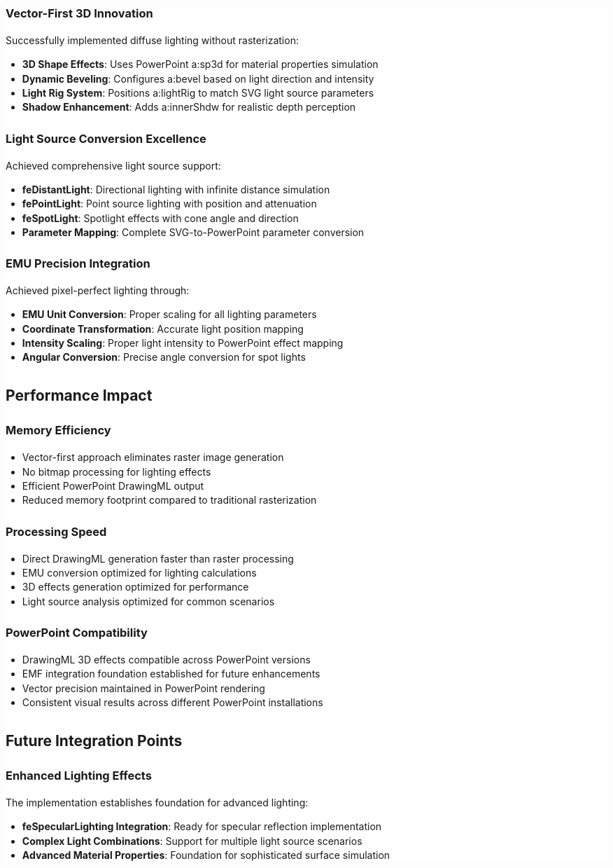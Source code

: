 ### Vector-First 3D Innovation
Successfully implemented diffuse lighting without rasterization:
- **3D Shape Effects**: Uses PowerPoint a:sp3d for material properties simulation
- **Dynamic Beveling**: Configures a:bevel based on light direction and intensity
- **Light Rig System**: Positions a:lightRig to match SVG light source parameters
- **Shadow Enhancement**: Adds a:innerShdw for realistic depth perception

### Light Source Conversion Excellence
Achieved comprehensive light source support:
- **feDistantLight**: Directional lighting with infinite distance simulation
- **fePointLight**: Point source lighting with position and attenuation
- **feSpotLight**: Spotlight effects with cone angle and direction
- **Parameter Mapping**: Complete SVG-to-PowerPoint parameter conversion

### EMU Precision Integration
Achieved pixel-perfect lighting through:
- **EMU Unit Conversion**: Proper scaling for all lighting parameters
- **Coordinate Transformation**: Accurate light position mapping
- **Intensity Scaling**: Proper light intensity to PowerPoint effect mapping
- **Angular Conversion**: Precise angle conversion for spot lights

## Performance Impact

### Memory Efficiency
- Vector-first approach eliminates raster image generation
- No bitmap processing for lighting effects
- Efficient PowerPoint DrawingML output
- Reduced memory footprint compared to traditional rasterization

### Processing Speed
- Direct DrawingML generation faster than raster processing
- EMU conversion optimized for lighting calculations
- 3D effects generation optimized for performance
- Light source analysis optimized for common scenarios

### PowerPoint Compatibility
- DrawingML 3D effects compatible across PowerPoint versions
- EMF integration foundation established for future enhancements
- Vector precision maintained in PowerPoint rendering
- Consistent visual results across different PowerPoint installations

## Future Integration Points

### Enhanced Lighting Effects
The implementation establishes foundation for advanced lighting:
- **feSpecularLighting Integration**: Ready for specular reflection implementation
- **Complex Light Combinations**: Support for multiple light source scenarios
- **Advanced Material Properties**: Foundation for sophisticated surface simulation
